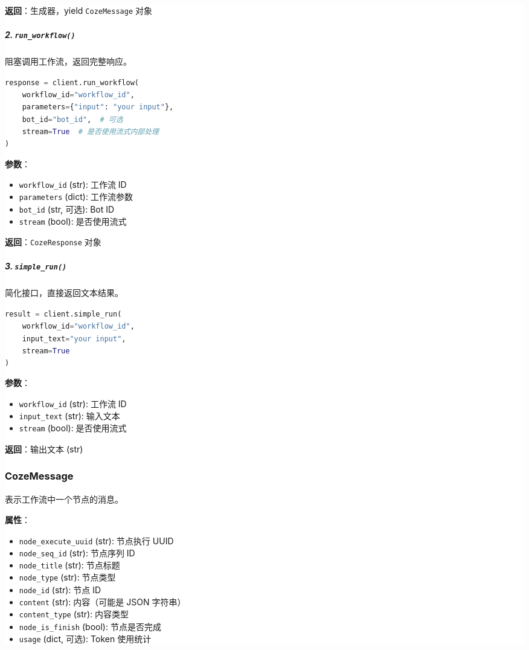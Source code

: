 **返回**：生成器，yield `CozeMessage` 对象

##### 2. `run_workflow()`

阻塞调用工作流，返回完整响应。

```python
response = client.run_workflow(
    workflow_id="workflow_id",
    parameters={"input": "your input"},
    bot_id="bot_id",  # 可选
    stream=True  # 是否使用流式内部处理
)
```

**参数**：
- `workflow_id` (str): 工作流 ID
- `parameters` (dict): 工作流参数
- `bot_id` (str, 可选): Bot ID
- `stream` (bool): 是否使用流式

**返回**：`CozeResponse` 对象

##### 3. `simple_run()`

简化接口，直接返回文本结果。

```python
result = client.simple_run(
    workflow_id="workflow_id",
    input_text="your input",
    stream=True
)
```

**参数**：
- `workflow_id` (str): 工作流 ID
- `input_text` (str): 输入文本
- `stream` (bool): 是否使用流式

**返回**：输出文本 (str)

### CozeMessage

表示工作流中一个节点的消息。

**属性**：
- `node_execute_uuid` (str): 节点执行 UUID
- `node_seq_id` (str): 节点序列 ID
- `node_title` (str): 节点标题
- `node_type` (str): 节点类型
- `node_id` (str): 节点 ID
- `content` (str): 内容（可能是 JSON 字符串）
- `content_type` (str): 内容类型
- `node_is_finish` (bool): 节点是否完成
- `usage` (dict, 可选): Token 使用统计
